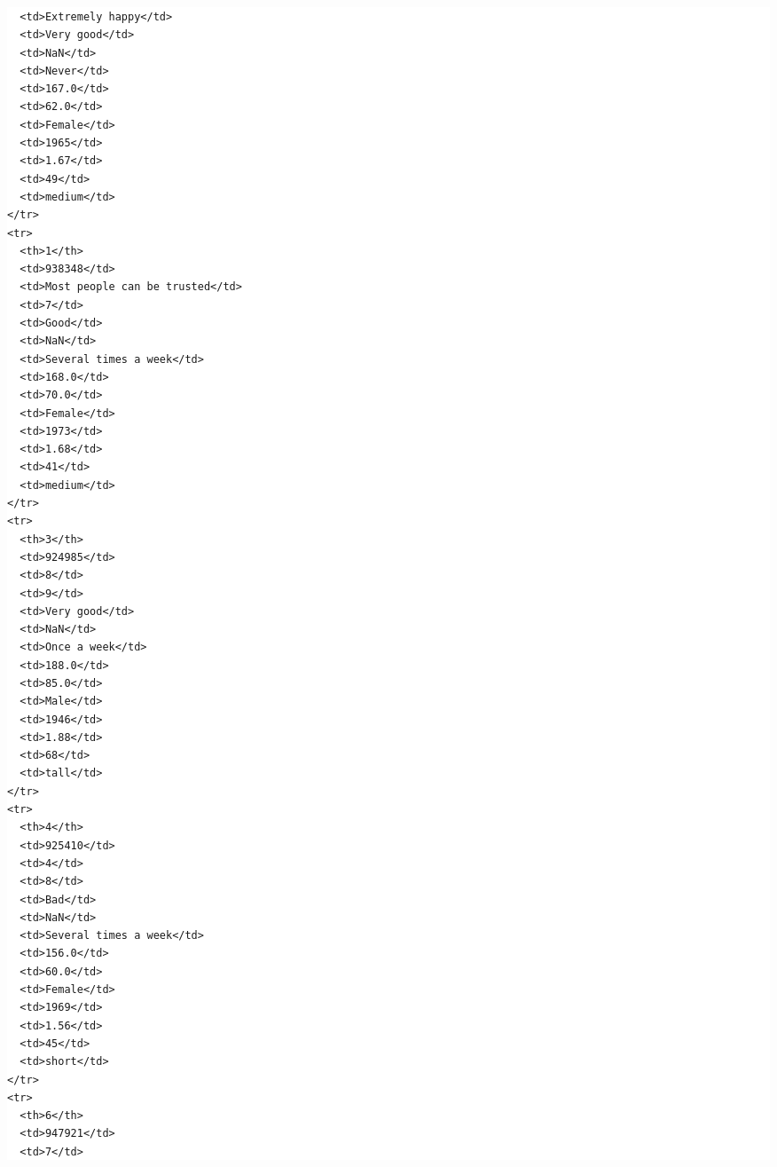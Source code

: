       <td>Extremely happy</td>
      <td>Very good</td>
      <td>NaN</td>
      <td>Never</td>
      <td>167.0</td>
      <td>62.0</td>
      <td>Female</td>
      <td>1965</td>
      <td>1.67</td>
      <td>49</td>
      <td>medium</td>
    </tr>
    <tr>
      <th>1</th>
      <td>938348</td>
      <td>Most people can be trusted</td>
      <td>7</td>
      <td>Good</td>
      <td>NaN</td>
      <td>Several times a week</td>
      <td>168.0</td>
      <td>70.0</td>
      <td>Female</td>
      <td>1973</td>
      <td>1.68</td>
      <td>41</td>
      <td>medium</td>
    </tr>
    <tr>
      <th>3</th>
      <td>924985</td>
      <td>8</td>
      <td>9</td>
      <td>Very good</td>
      <td>NaN</td>
      <td>Once a week</td>
      <td>188.0</td>
      <td>85.0</td>
      <td>Male</td>
      <td>1946</td>
      <td>1.88</td>
      <td>68</td>
      <td>tall</td>
    </tr>
    <tr>
      <th>4</th>
      <td>925410</td>
      <td>4</td>
      <td>8</td>
      <td>Bad</td>
      <td>NaN</td>
      <td>Several times a week</td>
      <td>156.0</td>
      <td>60.0</td>
      <td>Female</td>
      <td>1969</td>
      <td>1.56</td>
      <td>45</td>
      <td>short</td>
    </tr>
    <tr>
      <th>6</th>
      <td>947921</td>
      <td>7</td>